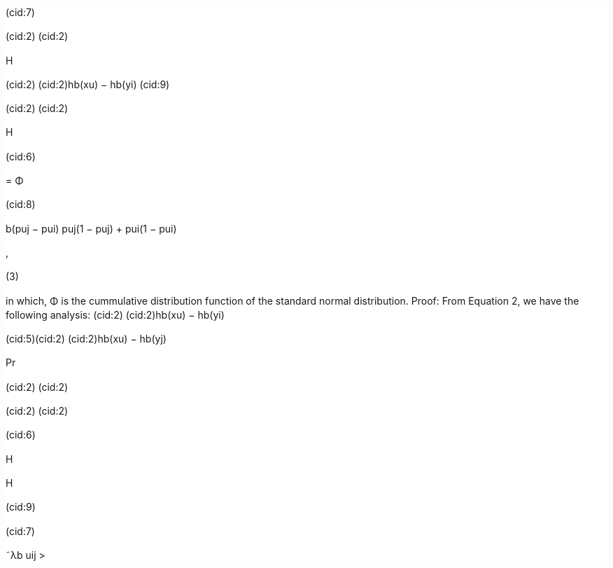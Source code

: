 (cid:7)

(cid:2)
(cid:2)

>

H

(cid:2)
(cid:2)hb(xu) − hb(yi)
(cid:9)

(cid:2)
(cid:2)

H

(cid:6)

= Φ

(cid:8)

b(puj − pui)
puj(1 − puj) + pui(1 − pui)

,

(3)

in which, Φ is the cummulative distribution function of the
standard normal distribution.
Proof: From Equation 2, we have the following analysis:
(cid:2)
(cid:2)hb(xu) − hb(yi)

(cid:5)(cid:2)
(cid:2)hb(xu) − hb(yj)

Pr

>

(cid:2)
(cid:2)

(cid:2)
(cid:2)

(cid:6)

H

H

(cid:9)

(cid:7)

˜λb
uij >
